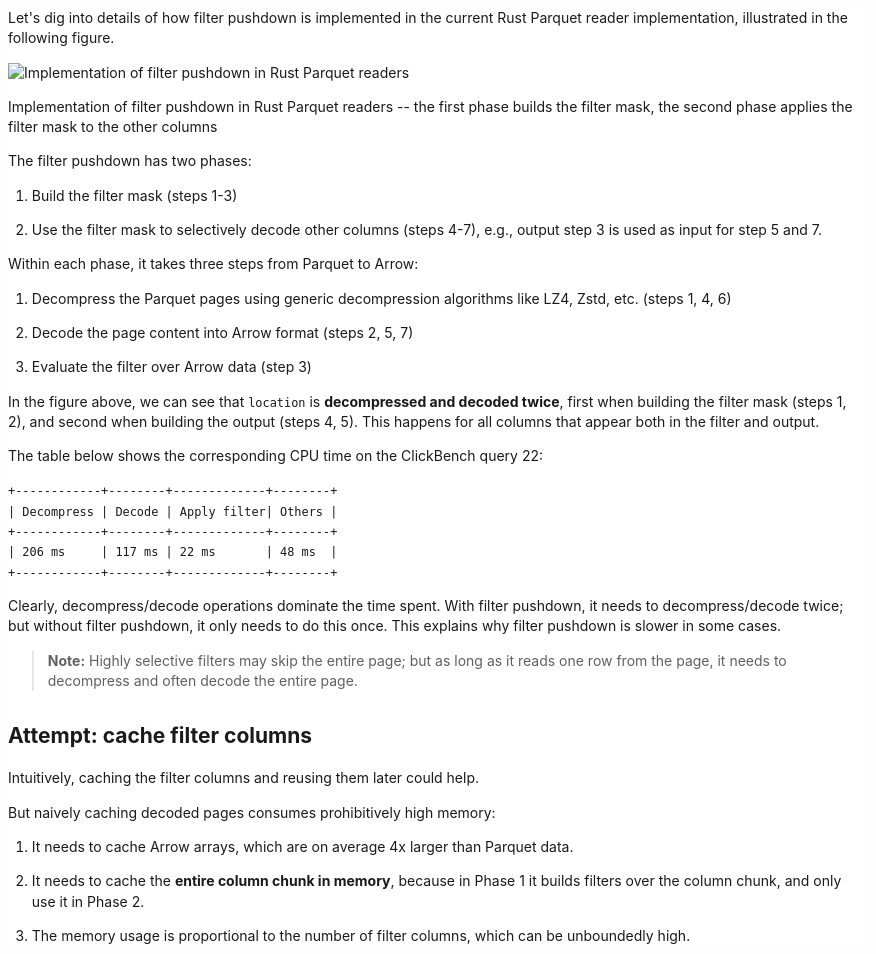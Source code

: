 Let's dig into details of how filter pushdown is implemented in the current Rust Parquet reader implementation, illustrated in the following figure.

![Implementation of filter pushdown in Rust Parquet readers](https://datafusion.apache.org/blog/images/parquet-pushdown/baseline-impl.jpg)

Implementation of filter pushdown in Rust Parquet readers -- the first phase builds the filter mask, the second phase applies the filter mask to the other columns

The filter pushdown has two phases:

1.  Build the filter mask (steps 1-3)

2.  Use the filter mask to selectively decode other columns (steps 4-7), e.g., output step 3 is used as input for step 5 and 7.


Within each phase, it takes three steps from Parquet to Arrow:

1.  Decompress the Parquet pages using generic decompression algorithms like LZ4, Zstd, etc. (steps 1, 4, 6)

2.  Decode the page content into Arrow format (steps 2, 5, 7)

3.  Evaluate the filter over Arrow data (step 3)


In the figure above, we can see that `location` is **decompressed and decoded twice**, first when building the filter mask (steps 1, 2), and second when building the output (steps 4, 5). This happens for all columns that appear both in the filter and output.

The table below shows the corresponding CPU time on the ClickBench query 22:

```
+------------+--------+-------------+--------+
| Decompress | Decode | Apply filter| Others |
+------------+--------+-------------+--------+
| 206 ms     | 117 ms | 22 ms       | 48 ms  |
+------------+--------+-------------+--------+
```

Clearly, decompress/decode operations dominate the time spent. With filter pushdown, it needs to decompress/decode twice; but without filter pushdown, it only needs to do this once. This explains why filter pushdown is slower in some cases.

> **Note:** Highly selective filters may skip the entire page; but as long as it reads one row from the page, it needs to decompress and often decode the entire page.

## Attempt: cache filter columns

Intuitively, caching the filter columns and reusing them later could help.

But naively caching decoded pages consumes prohibitively high memory:

1.  It needs to cache Arrow arrays, which are on average 4x larger than Parquet data.

2.  It needs to cache the **entire column chunk in memory**, because in Phase 1 it builds filters over the column chunk, and only use it in Phase 2.

3.  The memory usage is proportional to the number of filter columns, which can be unboundedly high.
